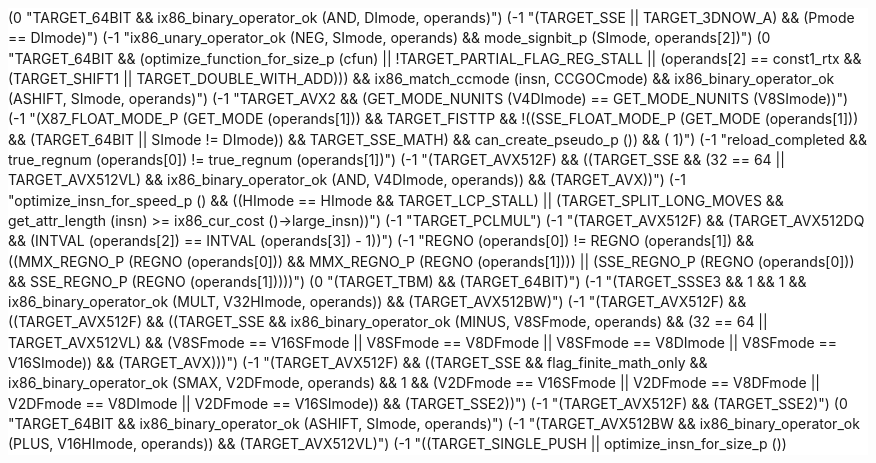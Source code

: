   (0 "TARGET_64BIT && ix86_binary_operator_ok (AND, DImode, operands)")
  (-1 "(TARGET_SSE || TARGET_3DNOW_A) && (Pmode == DImode)")
  (-1 "ix86_unary_operator_ok (NEG, SImode, operands)
   && mode_signbit_p (SImode, operands[2])")
  (0 "TARGET_64BIT
   && (optimize_function_for_size_p (cfun)
       || !TARGET_PARTIAL_FLAG_REG_STALL
       || (operands[2] == const1_rtx
	   && (TARGET_SHIFT1
	       || TARGET_DOUBLE_WITH_ADD)))
   && ix86_match_ccmode (insn, CCGOCmode)
   && ix86_binary_operator_ok (ASHIFT, SImode, operands)")
  (-1 "TARGET_AVX2
   && (GET_MODE_NUNITS (V4DImode)
       == GET_MODE_NUNITS (V8SImode))")
  (-1 "(X87_FLOAT_MODE_P (GET_MODE (operands[1]))
   && TARGET_FISTTP
   && !((SSE_FLOAT_MODE_P (GET_MODE (operands[1]))
	 && (TARGET_64BIT || SImode != DImode))
	&& TARGET_SSE_MATH)
   && can_create_pseudo_p ()) && ( 1)")
  (-1 "reload_completed
   && true_regnum (operands[0]) != true_regnum (operands[1])")
  (-1 "(TARGET_AVX512F) && ((TARGET_SSE && (32 == 64 || TARGET_AVX512VL)
   && ix86_binary_operator_ok (AND, V4DImode, operands)) && (TARGET_AVX))")
  (-1 "optimize_insn_for_speed_p ()
   && ((HImode == HImode
       && TARGET_LCP_STALL)
       || (TARGET_SPLIT_LONG_MOVES
          && get_attr_length (insn) >= ix86_cur_cost ()->large_insn))")
  (-1 "TARGET_PCLMUL")
  (-1 "(TARGET_AVX512F) && (TARGET_AVX512DQ && (INTVAL (operands[2]) == INTVAL (operands[3]) - 1))")
  (-1 "REGNO (operands[0]) != REGNO (operands[1])
   && ((MMX_REGNO_P (REGNO (operands[0]))
        && MMX_REGNO_P (REGNO (operands[1]))) 
       || (SSE_REGNO_P (REGNO (operands[0]))
           && SSE_REGNO_P (REGNO (operands[1]))))")
  (0 "(TARGET_TBM) && (TARGET_64BIT)")
  (-1 "(TARGET_SSSE3 && 1 && 1
   && ix86_binary_operator_ok (MULT, V32HImode, operands)) && (TARGET_AVX512BW)")
  (-1 "(TARGET_AVX512F) && ((TARGET_AVX512F) && ((TARGET_SSE && ix86_binary_operator_ok (MINUS, V8SFmode, operands) && (32 == 64 || TARGET_AVX512VL) && (V8SFmode == V16SFmode
							      || V8SFmode == V8DFmode
							      || V8SFmode == V8DImode
							      || V8SFmode == V16SImode)) && (TARGET_AVX)))")
  (-1 "(TARGET_AVX512F) && ((TARGET_SSE && flag_finite_math_only
   && ix86_binary_operator_ok (SMAX, V2DFmode, operands)
   && 1 && (V2DFmode == V16SFmode
									      || V2DFmode == V8DFmode
									      || V2DFmode == V8DImode
									      || V2DFmode == V16SImode)) && (TARGET_SSE2))")
  (-1 "(TARGET_AVX512F) && (TARGET_SSE2)")
  (0 "TARGET_64BIT && ix86_binary_operator_ok (ASHIFT, SImode, operands)")
  (-1 "(TARGET_AVX512BW && ix86_binary_operator_ok (PLUS, V16HImode, operands)) && (TARGET_AVX512VL)")
  (-1 "((TARGET_SINGLE_PUSH || optimize_insn_for_size_p ())